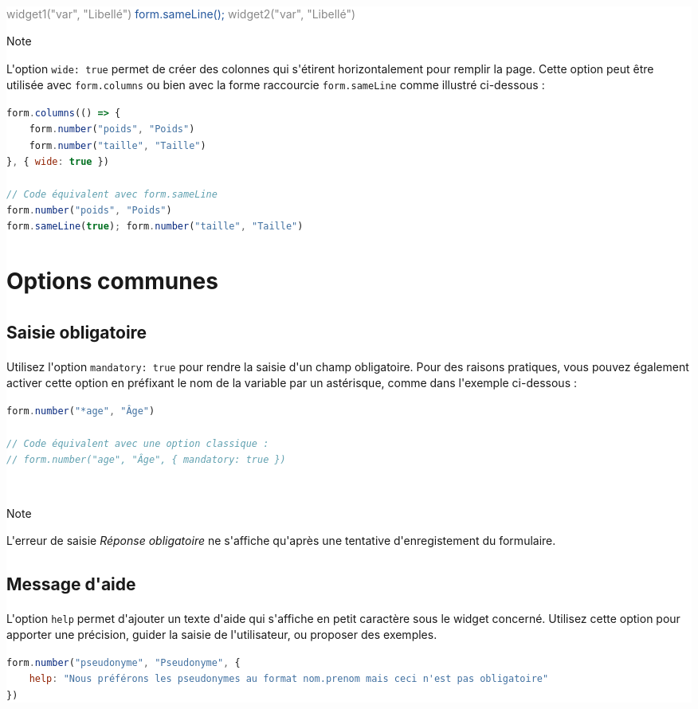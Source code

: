 <p class="call"><span style="color: #888;">widget1("var", "Libellé")</span>
<span style="color: #24579d;">form.sameLine();</span> <span style="color: #888;">widget2("var", "Libellé")</span></p>

> [!NOTE]
> L'option `wide: true` permet de créer des colonnes qui s'étirent horizontalement pour remplir la page. Cette option peut être utilisée avec `form.columns` ou bien avec la forme raccourcie `form.sameLine` comme illustré ci-dessous :
>
> ```js
> form.columns(() => {
>     form.number("poids", "Poids")
>     form.number("taille", "Taille")
> }, { wide: true })
>
> // Code équivalent avec form.sameLine
> form.number("poids", "Poids")
> form.sameLine(true); form.number("taille", "Taille")
> ```

# Options communes

## Saisie obligatoire

Utilisez l'option `mandatory: true` pour rendre la saisie d'un champ obligatoire. Pour des raisons pratiques, vous pouvez également activer cette option en préfixant le nom de la variable par un astérisque, comme dans l'exemple ci-dessous :

```js
form.number("*age", "Âge")

// Code équivalent avec une option classique :
// form.number("age", "Âge", { mandatory: true })
```

<div class="screenshot"><img src="{{ ASSET static/help/widgets/mandatory.webp }}" height="120" alt=""/></div>

> [!NOTE]
> L'erreur de saisie *Réponse obligatoire* ne s'affiche qu'après une tentative d'enregistement du formulaire.

## Message d'aide

L'option `help` permet d'ajouter un texte d'aide qui s'affiche en petit caractère sous le widget concerné. Utilisez cette option pour apporter une précision, guider la saisie de l'utilisateur, ou proposer des exemples.

```js
form.number("pseudonyme", "Pseudonyme", {
    help: "Nous préférons les pseudonymes au format nom.prenom mais ceci n'est pas obligatoire"
})
```
